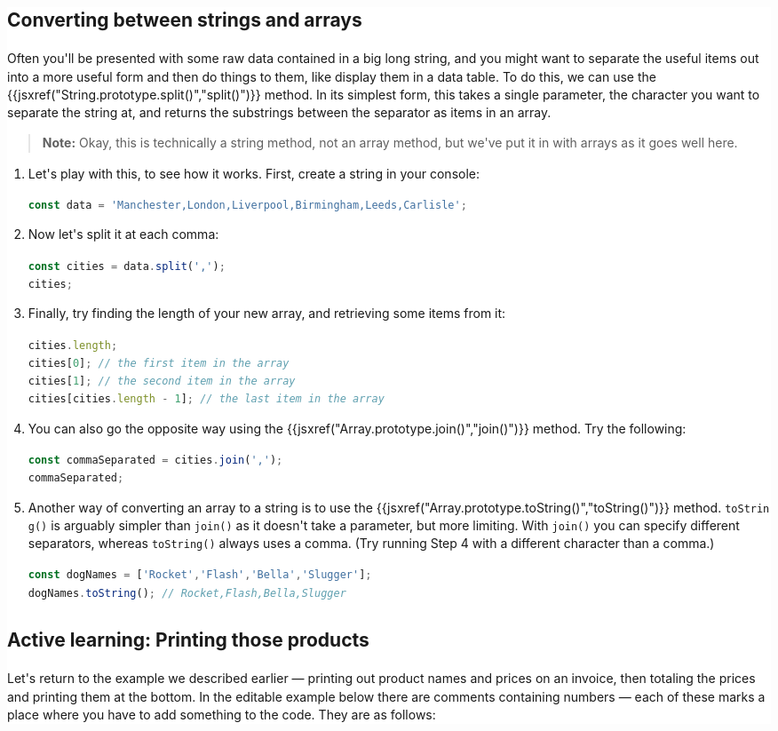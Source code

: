 ## Converting between strings and arrays

Often you'll be presented with some raw data contained in a big long string, and you might want to separate the useful items out into a more useful form and then do things to them, like display them in a data table. To do this, we can use the {{jsxref("String.prototype.split()","split()")}} method. In its simplest form, this takes a single parameter, the character you want to separate the string at, and returns the substrings between the separator as items in an array.

> **Note:** Okay, this is technically a string method, not an array method, but we've put it in with arrays as it goes well here.

1. Let's play with this, to see how it works. First, create a string in your console:

   ```js
   const data = 'Manchester,London,Liverpool,Birmingham,Leeds,Carlisle';
   ```

2. Now let's split it at each comma:

   ```js
   const cities = data.split(',');
   cities;
   ```

3. Finally, try finding the length of your new array, and retrieving some items from it:

   ```js
   cities.length;
   cities[0]; // the first item in the array
   cities[1]; // the second item in the array
   cities[cities.length - 1]; // the last item in the array
   ```

4. You can also go the opposite way using the {{jsxref("Array.prototype.join()","join()")}} method. Try the following:

   ```js
   const commaSeparated = cities.join(',');
   commaSeparated;
   ```

5. Another way of converting an array to a string is to use the {{jsxref("Array.prototype.toString()","toString()")}} method. `toString()` is arguably simpler than `join()` as it doesn't take a parameter, but more limiting. With `join()` you can specify different separators, whereas `toString()` always uses a comma. (Try running Step 4 with a different character than a comma.)

   ```js
   const dogNames = ['Rocket','Flash','Bella','Slugger'];
   dogNames.toString(); // Rocket,Flash,Bella,Slugger
   ```

## Active learning: Printing those products

Let's return to the example we described earlier — printing out product names and prices on an invoice, then totaling the prices and printing them at the bottom. In the editable example below there are comments containing numbers — each of these marks a place where you have to add something to the code. They are as follows:

